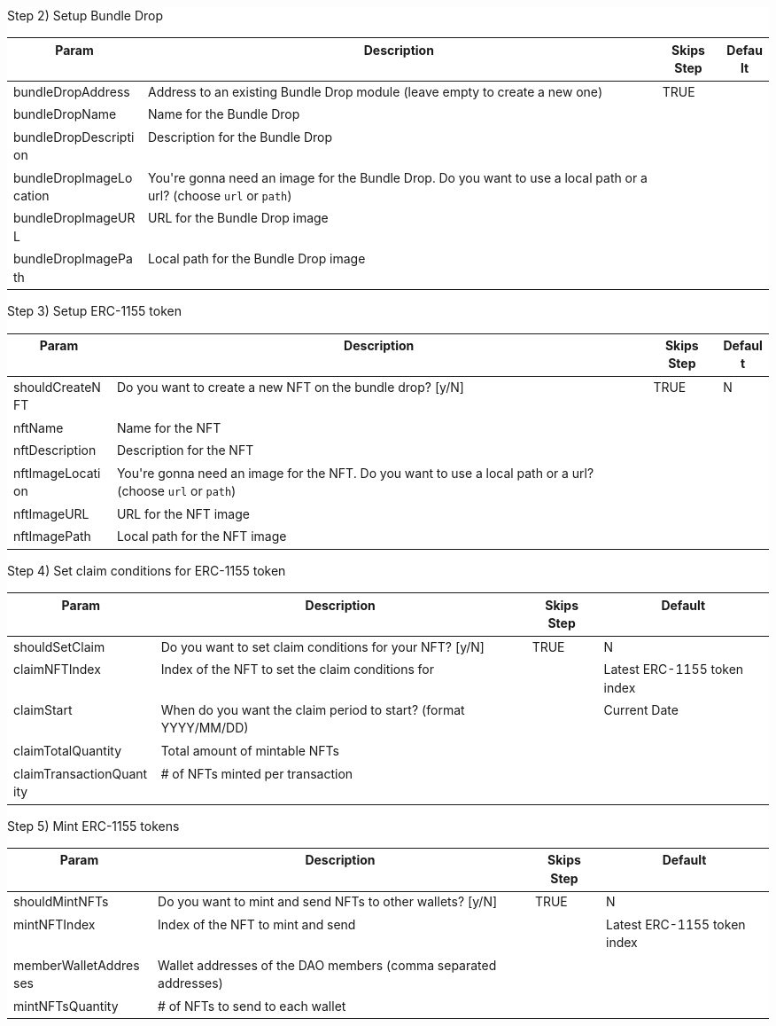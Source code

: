 Step 2) Setup Bundle Drop

| Param                   | Description                                                                                                        | Skips Step | Default |
| ----------------------- | ------------------------------------------------------------------------------------------------------------------ | ---------- | ------- |
| bundleDropAddress       | Address to an existing Bundle Drop module (leave empty to create a new one)                                        | TRUE       |         |
| bundleDropName          | Name for the Bundle Drop                                                                                           |            |         |
| bundleDropDescription   | Description for the Bundle Drop                                                                                    |            |         |
| bundleDropImageLocation | You're gonna need an image for the Bundle Drop. Do you want to use a local path or a url? (choose `url` or `path`) |            |         |
| bundleDropImageURL      | URL for the Bundle Drop image                                                                                      |            |         |
| bundleDropImagePath     | Local path for the Bundle Drop image                                                                               |            |         |

Step 3) Setup ERC-1155 token

| Param            | Description                                                                                                | Skips Step | Default |
| ---------------- | ---------------------------------------------------------------------------------------------------------- | ---------- | ------- |
| shouldCreateNFT  | Do you want to create a new NFT on the bundle drop? [y/N]                                                  | TRUE       | N       |
| nftName          | Name for the NFT                                                                                           |            |         |
| nftDescription   | Description for the NFT                                                                                    |            |         |
| nftImageLocation | You're gonna need an image for the NFT. Do you want to use a local path or a url? (choose `url` or `path`) |            |         |
| nftImageURL      | URL for the NFT image                                                                                      |            |         |
| nftImagePath     | Local path for the NFT image                                                                               |            |         |

Step 4) Set claim conditions for ERC-1155 token

| Param                    | Description                                                     | Skips Step | Default                     |
| ------------------------ | --------------------------------------------------------------- | ---------- | --------------------------- |
| shouldSetClaim           | Do you want to set claim conditions for your NFT? [y/N]         | TRUE       | N                           |
| claimNFTIndex            | Index of the NFT to set the claim conditions for                |            | Latest ERC-1155 token index |
| claimStart               | When do you want the claim period to start? (format YYYY/MM/DD) |            | Current Date                |
| claimTotalQuantity       | Total amount of mintable NFTs                                   |            |                             |
| claimTransactionQuantity | # of NFTs minted per transaction                                |            |                             |

Step 5) Mint ERC-1155 tokens

| Param                 | Description                                                     | Skips Step | Default                     |
| --------------------- | --------------------------------------------------------------- | ---------- | --------------------------- |
| shouldMintNFTs        | Do you want to mint and send NFTs to other wallets? [y/N]       | TRUE       | N                           |
| mintNFTIndex          | Index of the NFT to mint and send                               |            | Latest ERC-1155 token index |
| memberWalletAddresses | Wallet addresses of the DAO members (comma separated addresses) |            |                             |
| mintNFTsQuantity      | # of NFTs to send to each wallet                                |            |                             |
